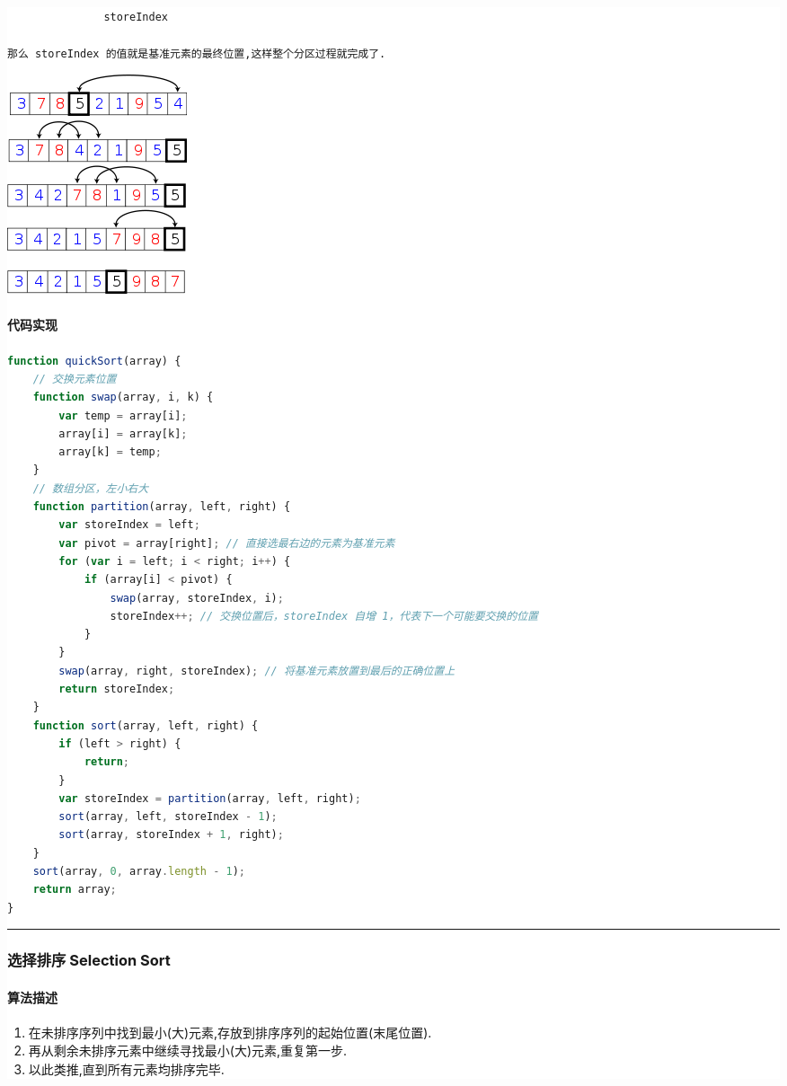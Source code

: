 ```plain
               storeIndex

那么 storeIndex 的值就是基准元素的最终位置,这样整个分区过程就完成了.
```

![Quick_sort_Partition_example][Quick_sort_Partition_example]

#### 代码实现

```JavaScript
function quickSort(array) {
	// 交换元素位置
	function swap(array, i, k) {
		var temp = array[i];
		array[i] = array[k];
		array[k] = temp;
	}
	// 数组分区，左小右大
	function partition(array, left, right) {
		var storeIndex = left;        
		var pivot = array[right]; // 直接选最右边的元素为基准元素
		for (var i = left; i < right; i++) {
			if (array[i] < pivot) {
				swap(array, storeIndex, i);
				storeIndex++; // 交换位置后，storeIndex 自增 1，代表下一个可能要交换的位置
			}
		}
		swap(array, right, storeIndex); // 将基准元素放置到最后的正确位置上
		return storeIndex;
	}
	function sort(array, left, right) {
		if (left > right) {
			return;
		}
		var storeIndex = partition(array, left, right);
		sort(array, left, storeIndex - 1);
		sort(array, storeIndex + 1, right);
	}
	sort(array, 0, array.length - 1);
	return array;
}
```

***

### 选择排序 Selection Sort

#### 算法描述

1. 在未排序序列中找到最小(大)元素,存放到排序序列的起始位置(末尾位置).
2. 再从剩余未排序元素中继续寻找最小(大)元素,重复第一步.
3. 以此类推,直到所有元素均排序完毕.


[bubkoo.com]: http://bubkoo.com/2014/01/17/sort-algorithm/archives/
[Lisence]: https://creativecommons.org/licenses/by-nc-sa/3.0/cn/
[Insertion_sort_animation]: /assets/images/sort_algorithm/Insertion_sort_animation.gif 'Insertion_sort_animation'
[Insertion_sort_example]: /assets/images/sort_algorithm/Insertion_sort_example.gif 'Insertion_sort_example'
[Bubble_sort_animation]: /assets/images/sort_algorithm/Bubble_sort_animation.gif 'Bubble_sort_animation'
[Sorting_quicksort_anim]: /assets/images/sort_algorithm/Sorting_quicksort_anim.gif 'Sorting_quicksort_anim'
[Quick_sort_Partition_example]: /assets/images/sort_algorithm/Quick_sort_Partition_example.png 'Quick_sort_Partition_example'
[selection_sort_animation]: /assets/images/sort_algorithm/selection_sort_animation.gif 'selection_sort_animation'
[Selection_Sort_example]: /assets/images/sort_algorithm/Selection_Sort_example.gif 'Selection_Sort_example'
[Sorting_heapsort_anim]: /assets/images/sort_algorithm/Sorting_heapsort_anim.gif 'Sorting_heapsort_anim'
[heap_and_array_zero_based]: /assets/images/sort_algorithm/heap_and_array_zero_based.png 'heap_and_array_zero_based'
[Max_heapify_Procedure]: /assets/images/sort_algorithm/Max_heapify_Procedure.png 'Max_heapify_Procedure.png'
[building_a_heap]: /assets/images/sort_algorithm/building_a_heap.png 'building_a_heap'
[sort_a_heap]: /assets/images/sort_algorithm/sort_a_heap.png 'sort_a_heap'
[shell_sort_animation]: /assets/images/sort_algorithm/shell_sort_animation.gif 'shell_sort_animation'
[shell_sort_step1]: /assets/images/sort_algorithm/shell_sort_step1.png 'shell_sort_step1'
[shell_sort_step2]: /assets/images/sort_algorithm/shell_sort_step2.png 'shell_sort_step2'
[shell_sort_step3]: /assets/images/sort_algorithm/shell_sort_step3.png 'shell_sort_step3'
[shell_sort_step4]: /assets/images/sort_algorithm/shell_sort_step4.png 'shell_sort_step4'
[shell_sort_step5]: /assets/images/sort_algorithm/shell_sort_step5.png 'shell_sort_step5'
[merge_sort_animation]: /assets/images/sort_algorithm/merge_sort_animation.gif 'merge_sort_animation'
[merge_sort_example]: /assets/images/sort_algorithm/merge_sort_example.gif 'merge_sort_example'
[sorting_shaker_sort_anim]: /assets/images/sort_algorithm/sorting_shaker_sort_anim.gif 'sorting_shaker_sort_anim'
[bucket_sort_step1]: /assets/images/sort_algorithm/bucket_sort_step1.png 'bucket_sort_step1'
[bucket_sort_step2]: /assets/images/sort_algorithm/bucket_sort_step2.png 'bucket_sort_step2'
[radix_sort_step1]: /assets/images/sort_algorithm/radix_sort_step1.png 'radix_sort_step1'
[radix_sort_step2]: /assets/images/sort_algorithm/radix_sort_step2.png 'radix_sort_step2'